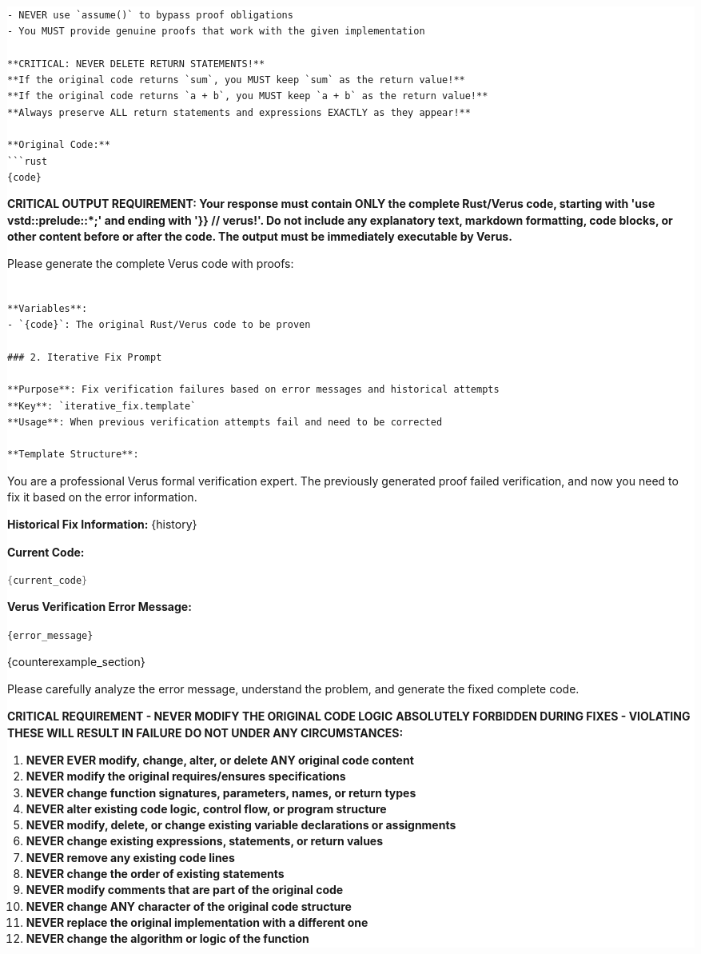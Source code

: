 ```
- NEVER use `assume()` to bypass proof obligations
- You MUST provide genuine proofs that work with the given implementation

**CRITICAL: NEVER DELETE RETURN STATEMENTS!**
**If the original code returns `sum`, you MUST keep `sum` as the return value!**
**If the original code returns `a + b`, you MUST keep `a + b` as the return value!**
**Always preserve ALL return statements and expressions EXACTLY as they appear!**

**Original Code:**
```rust
{code}
```

**CRITICAL OUTPUT REQUIREMENT: Your response must contain ONLY the complete Rust/Verus code, starting with 'use vstd::prelude::*;' and ending with '}} // verus!'. Do not include any explanatory text, markdown formatting, code blocks, or other content before or after the code. The output must be immediately executable by Verus.**

Please generate the complete Verus code with proofs:
```

**Variables**:
- `{code}`: The original Rust/Verus code to be proven

### 2. Iterative Fix Prompt

**Purpose**: Fix verification failures based on error messages and historical attempts
**Key**: `iterative_fix.template`
**Usage**: When previous verification attempts fail and need to be corrected

**Template Structure**:
```
You are a professional Verus formal verification expert. The previously generated proof failed verification, and now you need to fix it based on the error information.

**Historical Fix Information:**
{history}

**Current Code:**
```rust
{current_code}
```

**Verus Verification Error Message:**
```
{error_message}
```

{counterexample_section}

Please carefully analyze the error message, understand the problem, and generate the fixed complete code.

**CRITICAL REQUIREMENT - NEVER MODIFY THE ORIGINAL CODE LOGIC**
**ABSOLUTELY FORBIDDEN DURING FIXES - VIOLATING THESE WILL RESULT IN FAILURE**
**DO NOT UNDER ANY CIRCUMSTANCES:**
1. **NEVER EVER modify, change, alter, or delete ANY original code content**
2. **NEVER modify the original requires/ensures specifications**
3. **NEVER change function signatures, parameters, names, or return types**
4. **NEVER alter existing code logic, control flow, or program structure**
5. **NEVER modify, delete, or change existing variable declarations or assignments**
6. **NEVER change existing expressions, statements, or return values**
7. **NEVER remove any existing code lines**
8. **NEVER change the order of existing statements**
9. **NEVER modify comments that are part of the original code**
10. **NEVER change ANY character of the original code structure**
11. **NEVER replace the original implementation with a different one**
12. **NEVER change the algorithm or logic of the function**